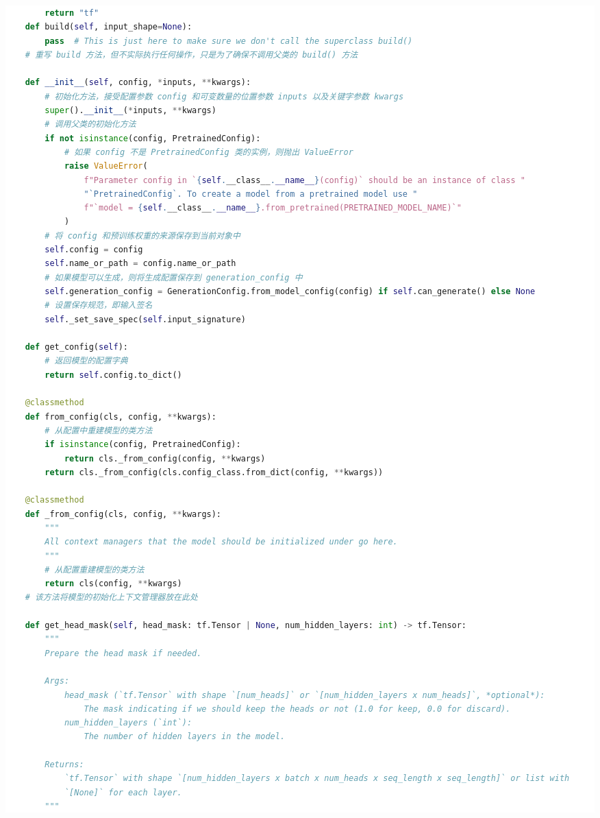 ```py
        return "tf"
    def build(self, input_shape=None):
        pass  # This is just here to make sure we don't call the superclass build()
    # 重写 build 方法，但不实际执行任何操作，只是为了确保不调用父类的 build() 方法

    def __init__(self, config, *inputs, **kwargs):
        # 初始化方法，接受配置参数 config 和可变数量的位置参数 inputs 以及关键字参数 kwargs
        super().__init__(*inputs, **kwargs)
        # 调用父类的初始化方法
        if not isinstance(config, PretrainedConfig):
            # 如果 config 不是 PretrainedConfig 类的实例，则抛出 ValueError
            raise ValueError(
                f"Parameter config in `{self.__class__.__name__}(config)` should be an instance of class "
                "`PretrainedConfig`. To create a model from a pretrained model use "
                f"`model = {self.__class__.__name__}.from_pretrained(PRETRAINED_MODEL_NAME)`"
            )
        # 将 config 和预训练权重的来源保存到当前对象中
        self.config = config
        self.name_or_path = config.name_or_path
        # 如果模型可以生成，则将生成配置保存到 generation_config 中
        self.generation_config = GenerationConfig.from_model_config(config) if self.can_generate() else None
        # 设置保存规范，即输入签名
        self._set_save_spec(self.input_signature)

    def get_config(self):
        # 返回模型的配置字典
        return self.config.to_dict()

    @classmethod
    def from_config(cls, config, **kwargs):
        # 从配置中重建模型的类方法
        if isinstance(config, PretrainedConfig):
            return cls._from_config(config, **kwargs)
        return cls._from_config(cls.config_class.from_dict(config, **kwargs))

    @classmethod
    def _from_config(cls, config, **kwargs):
        """
        All context managers that the model should be initialized under go here.
        """
        # 从配置重建模型的类方法
        return cls(config, **kwargs)
    # 该方法将模型的初始化上下文管理器放在此处

    def get_head_mask(self, head_mask: tf.Tensor | None, num_hidden_layers: int) -> tf.Tensor:
        """
        Prepare the head mask if needed.

        Args:
            head_mask (`tf.Tensor` with shape `[num_heads]` or `[num_hidden_layers x num_heads]`, *optional*):
                The mask indicating if we should keep the heads or not (1.0 for keep, 0.0 for discard).
            num_hidden_layers (`int`):
                The number of hidden layers in the model.

        Returns:
            `tf.Tensor` with shape `[num_hidden_layers x batch x num_heads x seq_length x seq_length]` or list with
            `[None]` for each layer.
        """
```